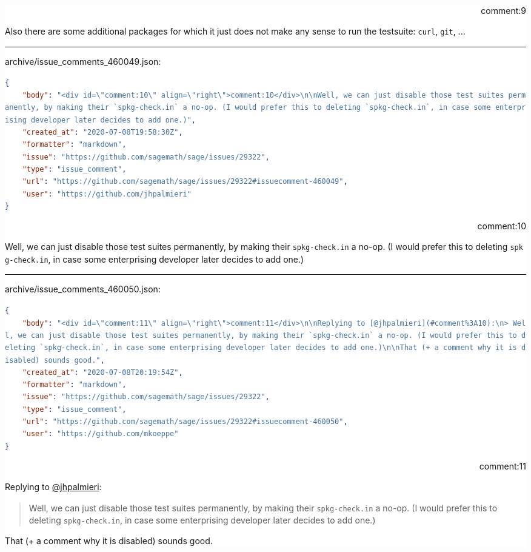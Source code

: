 <div id="comment:9" align="right">comment:9</div>

Also there are some additional packages for which it just does not make any sense to run the testsuite: `curl`, `git`, ...



---

archive/issue_comments_460049.json:
```json
{
    "body": "<div id=\"comment:10\" align=\"right\">comment:10</div>\n\nWell, we can just disable those test suites permanently, by making their `spkg-check.in` a no-op. (I would prefer this to deleting `spkg-check.in`, in case some enterprising developer later decides to add one.)",
    "created_at": "2020-07-08T19:58:30Z",
    "formatter": "markdown",
    "issue": "https://github.com/sagemath/sage/issues/29322",
    "type": "issue_comment",
    "url": "https://github.com/sagemath/sage/issues/29322#issuecomment-460049",
    "user": "https://github.com/jhpalmieri"
}
```

<div id="comment:10" align="right">comment:10</div>

Well, we can just disable those test suites permanently, by making their `spkg-check.in` a no-op. (I would prefer this to deleting `spkg-check.in`, in case some enterprising developer later decides to add one.)



---

archive/issue_comments_460050.json:
```json
{
    "body": "<div id=\"comment:11\" align=\"right\">comment:11</div>\n\nReplying to [@jhpalmieri](#comment%3A10):\n> Well, we can just disable those test suites permanently, by making their `spkg-check.in` a no-op. (I would prefer this to deleting `spkg-check.in`, in case some enterprising developer later decides to add one.)\n\nThat (+ a comment why it is disabled) sounds good.",
    "created_at": "2020-07-08T20:19:54Z",
    "formatter": "markdown",
    "issue": "https://github.com/sagemath/sage/issues/29322",
    "type": "issue_comment",
    "url": "https://github.com/sagemath/sage/issues/29322#issuecomment-460050",
    "user": "https://github.com/mkoeppe"
}
```

<div id="comment:11" align="right">comment:11</div>

Replying to [@jhpalmieri](#comment%3A10):
> Well, we can just disable those test suites permanently, by making their `spkg-check.in` a no-op. (I would prefer this to deleting `spkg-check.in`, in case some enterprising developer later decides to add one.)

That (+ a comment why it is disabled) sounds good.
